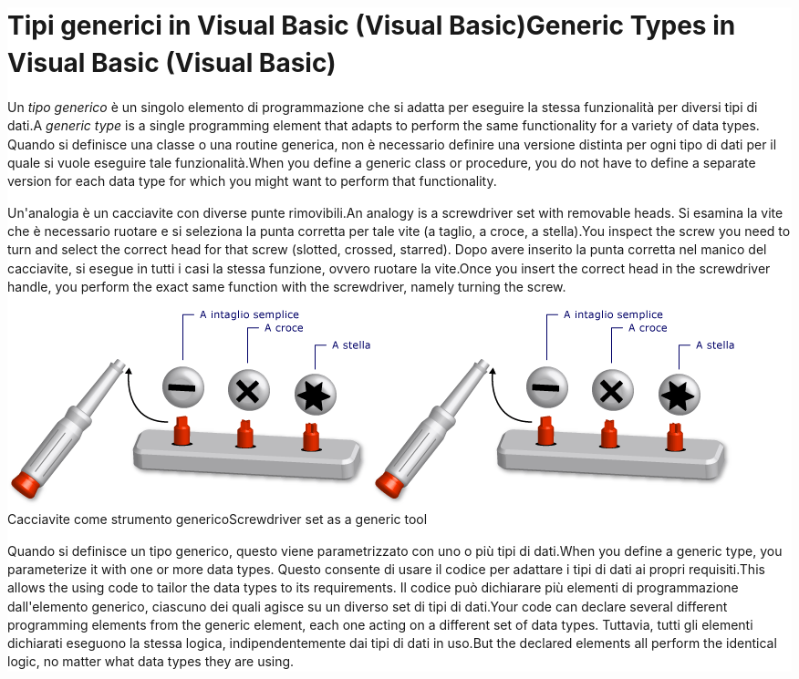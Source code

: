 # <a name="generic-types-in-visual-basic-visual-basic"></a><span data-ttu-id="dce77-102">Tipi generici in Visual Basic (Visual Basic)</span><span class="sxs-lookup"><span data-stu-id="dce77-102">Generic Types in Visual Basic (Visual Basic)</span></span>
<span data-ttu-id="dce77-103">Un *tipo generico* è un singolo elemento di programmazione che si adatta per eseguire la stessa funzionalità per diversi tipi di dati.</span><span class="sxs-lookup"><span data-stu-id="dce77-103">A *generic type* is a single programming element that adapts to perform the same functionality for a variety of data types.</span></span> <span data-ttu-id="dce77-104">Quando si definisce una classe o una routine generica, non è necessario definire una versione distinta per ogni tipo di dati per il quale si vuole eseguire tale funzionalità.</span><span class="sxs-lookup"><span data-stu-id="dce77-104">When you define a generic class or procedure, you do not have to define a separate version for each data type for which you might want to perform that functionality.</span></span>  
  
 <span data-ttu-id="dce77-105">Un'analogia è un cacciavite con diverse punte rimovibili.</span><span class="sxs-lookup"><span data-stu-id="dce77-105">An analogy is a screwdriver set with removable heads.</span></span> <span data-ttu-id="dce77-106">Si esamina la vite che è necessario ruotare e si seleziona la punta corretta per tale vite (a taglio, a croce, a stella).</span><span class="sxs-lookup"><span data-stu-id="dce77-106">You inspect the screw you need to turn and select the correct head for that screw (slotted, crossed, starred).</span></span> <span data-ttu-id="dce77-107">Dopo avere inserito la punta corretta nel manico del cacciavite, si esegue in tutti i casi la stessa funzione, ovvero ruotare la vite.</span><span class="sxs-lookup"><span data-stu-id="dce77-107">Once you insert the correct head in the screwdriver handle, you perform the exact same function with the screwdriver, namely turning the screw.</span></span>  
  
 <span data-ttu-id="dce77-108">![Diagramma di un cacciavite come strumento generico](../../../../visual-basic/programming-guide/language-features/data-types/media/genericscrewdriver.gif "GenericScrewDriver")</span><span class="sxs-lookup"><span data-stu-id="dce77-108">![Diagram of a screwdriver set as a generic tool](../../../../visual-basic/programming-guide/language-features/data-types/media/genericscrewdriver.gif "GenericScrewDriver")</span></span>  
<span data-ttu-id="dce77-109">Cacciavite come strumento generico</span><span class="sxs-lookup"><span data-stu-id="dce77-109">Screwdriver set as a generic tool</span></span>  
  
 <span data-ttu-id="dce77-110">Quando si definisce un tipo generico, questo viene parametrizzato con uno o più tipi di dati.</span><span class="sxs-lookup"><span data-stu-id="dce77-110">When you define a generic type, you parameterize it with one or more data types.</span></span> <span data-ttu-id="dce77-111">Questo consente di usare il codice per adattare i tipi di dati ai propri requisiti.</span><span class="sxs-lookup"><span data-stu-id="dce77-111">This allows the using code to tailor the data types to its requirements.</span></span> <span data-ttu-id="dce77-112">Il codice può dichiarare più elementi di programmazione dall'elemento generico, ciascuno dei quali agisce su un diverso set di tipi di dati.</span><span class="sxs-lookup"><span data-stu-id="dce77-112">Your code can declare several different programming elements from the generic element, each one acting on a different set of data types.</span></span> <span data-ttu-id="dce77-113">Tuttavia, tutti gli elementi dichiarati eseguono la stessa logica, indipendentemente dai tipi di dati in uso.</span><span class="sxs-lookup"><span data-stu-id="dce77-113">But the declared elements all perform the identical logic, no matter what data types they are using.</span></span>  
  